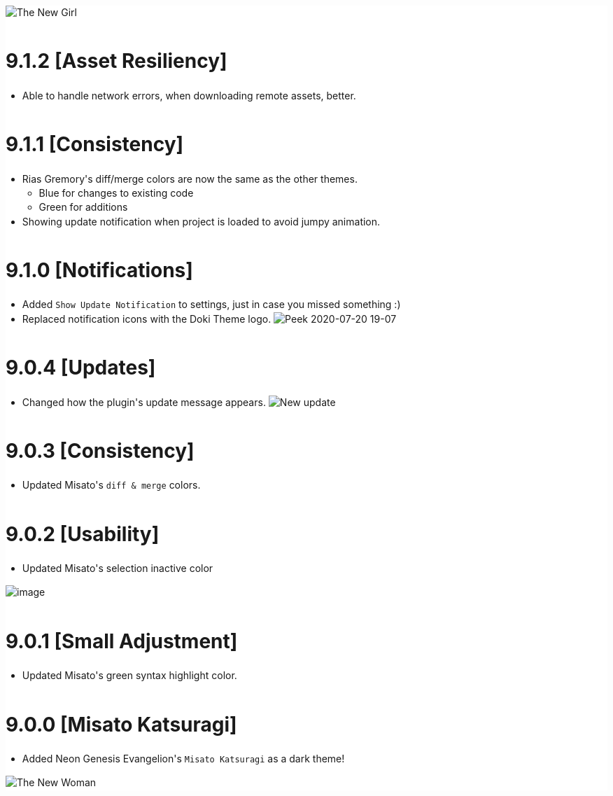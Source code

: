 ![The New Girl](https://doki.assets.unthrottled.io/misc/v10_girl.png?version=1)

# 9.1.2 [Asset Resiliency]

- Able to handle network errors, when downloading remote assets, better.

# 9.1.1 [Consistency]

- Rias Gremory's diff/merge colors are now the same as the other themes.
  - Blue for changes to existing code
  - Green for additions
- Showing update notification when project is loaded to avoid jumpy animation.

# 9.1.0 [Notifications]

- Added `Show Update Notification` to settings, just in case you missed something :)
- Replaced notification icons with the Doki Theme logo.
  ![Peek 2020-07-20 19-07](https://user-images.githubusercontent.com/15972415/87998145-b8b8c280-cabc-11ea-96d9-74baebfb6ed8.gif)

# 9.0.4 [Updates]

- Changed how the plugin's update message appears.
  ![New update](https://user-images.githubusercontent.com/15972415/87887451-f51bee00-c9ea-11ea-93c1-ebf44cf2069e.gif)

# 9.0.3 [Consistency]

- Updated Misato's `diff & merge` colors.

# 9.0.2 [Usability]

- Updated Misato's selection inactive color

![image](https://user-images.githubusercontent.com/15972415/87482539-38dfb380-c5f7-11ea-828e-b347ff9c29f7.png)

# 9.0.1 [Small Adjustment]

- Updated Misato's green syntax highlight color.

# 9.0.0 [Misato Katsuragi]

- Added Neon Genesis Evangelion's `Misato Katsuragi` as a dark theme!

![The New Woman](https://doki.assets.unthrottled.io/misc/v9_girl.png?version=1)
